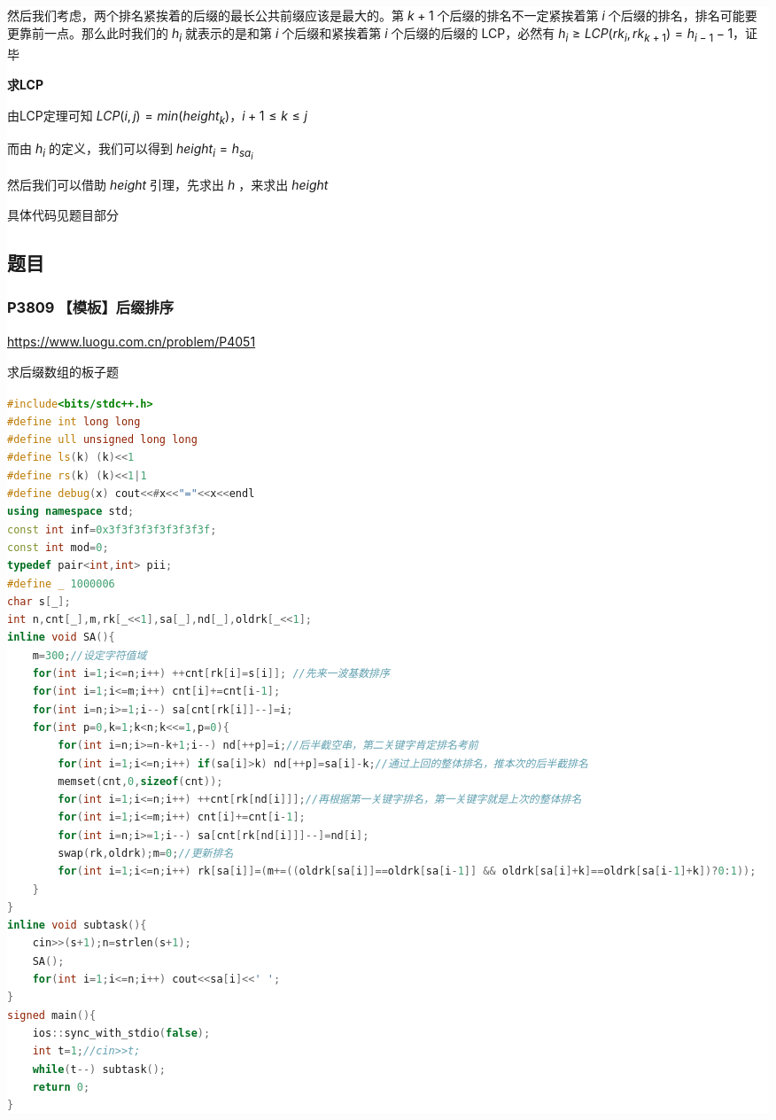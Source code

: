 然后我们考虑，两个排名紧挨着的后缀的最长公共前缀应该是最大的。第 $k+1$ 个后缀的排名不一定紧挨着第 $i$ 个后缀的排名，排名可能要更靠前一点。那么此时我们的 $h_i$ 就表示的是和第 $i$ 个后缀和紧挨着第 $i$ 个后缀的后缀的 LCP，必然有 $h_i\ge LCP(rk_i,rk_{k+1})=h_{i-1}-1$，证毕

**求LCP**

由LCP定理可知 $LCP(i,j)=min(height_k)$，$i+1\le k\le j$

而由 $h_i$ 的定义，我们可以得到 $height_i=h_{sa_i}$

然后我们可以借助 $height$ 引理，先求出 $h$ ，来求出 $height$

具体代码见题目部分

## 题目

### P3809 【模板】后缀排序

https://www.luogu.com.cn/problem/P4051

求后缀数组的板子题

```cpp
#include<bits/stdc++.h>
#define int long long
#define ull unsigned long long
#define ls(k) (k)<<1
#define rs(k) (k)<<1|1
#define debug(x) cout<<#x<<"="<<x<<endl
using namespace std;
const int inf=0x3f3f3f3f3f3f3f3f;
const int mod=0;
typedef pair<int,int> pii;
#define _ 1000006
char s[_];
int n,cnt[_],m,rk[_<<1],sa[_],nd[_],oldrk[_<<1];
inline void SA(){
    m=300;//设定字符值域
    for(int i=1;i<=n;i++) ++cnt[rk[i]=s[i]]; //先来一波基数排序
    for(int i=1;i<=m;i++) cnt[i]+=cnt[i-1];
    for(int i=n;i>=1;i--) sa[cnt[rk[i]]--]=i;
    for(int p=0,k=1;k<n;k<<=1,p=0){
        for(int i=n;i>=n-k+1;i--) nd[++p]=i;//后半截空串，第二关键字肯定排名考前
        for(int i=1;i<=n;i++) if(sa[i]>k) nd[++p]=sa[i]-k;//通过上回的整体排名，推本次的后半截排名
        memset(cnt,0,sizeof(cnt));
        for(int i=1;i<=n;i++) ++cnt[rk[nd[i]]];//再根据第一关键字排名，第一关键字就是上次的整体排名
        for(int i=1;i<=m;i++) cnt[i]+=cnt[i-1];
        for(int i=n;i>=1;i--) sa[cnt[rk[nd[i]]]--]=nd[i];
        swap(rk,oldrk);m=0;//更新排名
        for(int i=1;i<=n;i++) rk[sa[i]]=(m+=((oldrk[sa[i]]==oldrk[sa[i-1]] && oldrk[sa[i]+k]==oldrk[sa[i-1]+k])?0:1));
    }
}
inline void subtask(){
    cin>>(s+1);n=strlen(s+1);
    SA();
    for(int i=1;i<=n;i++) cout<<sa[i]<<' ';
}
signed main(){
    ios::sync_with_stdio(false);
    int t=1;//cin>>t;
    while(t--) subtask();
    return 0;
}
```
